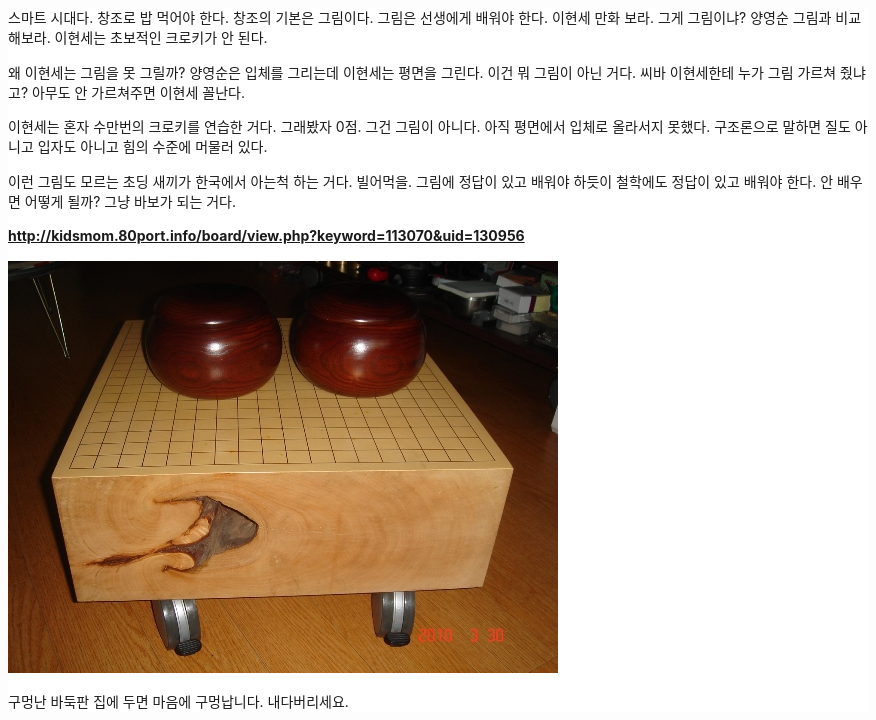   


스마트 시대다. 창조로 밥 먹어야 한다. 창조의 기본은 그림이다. 그림은 선생에게 배워야 한다. 이현세 만화 보라. 그게 그림이냐? 양영순 그림과 비교해보라. 이현세는 초보적인 크로키가 안 된다.

  


왜 이현세는 그림을 못 그릴까? 양영순은 입체를 그리는데 이현세는 평면을 그린다. 이건 뭐 그림이 아닌 거다. 씨바 이현세한테 누가 그림 가르쳐 줬냐고? 아무도 안 가르쳐주면 이현세 꼴난다.

  


이현세는 혼자 수만번의 크로키를 연습한 거다. 그래봤자 0점. 그건 그림이 아니다. 아직 평면에서 입체로 올라서지 못했다. 구조론으로 말하면 질도 아니고 입자도 아니고 힘의 수준에 머물러 있다. 

  


이런 그림도 모르는 초딩 새끼가 한국에서 아는척 하는 거다. 빌어먹을. 그림에 정답이 있고 배워야 하듯이 철학에도 정답이 있고 배워야 한다. 안 배우면 어떻게 될까? 그냥 바보가 되는 거다. 

  


**http://kidsmom.80port.info/board/view.php?keyword=113070&uid=130956** 

  


<img src="files/attach/images/198/726/489/123180760_1294286870.jpg" alt="123180760_1294286870.jpg" width="550" height="412" />

  


구멍난 바둑판 집에 두면 마음에 구멍납니다. 내다버리세요.

  


